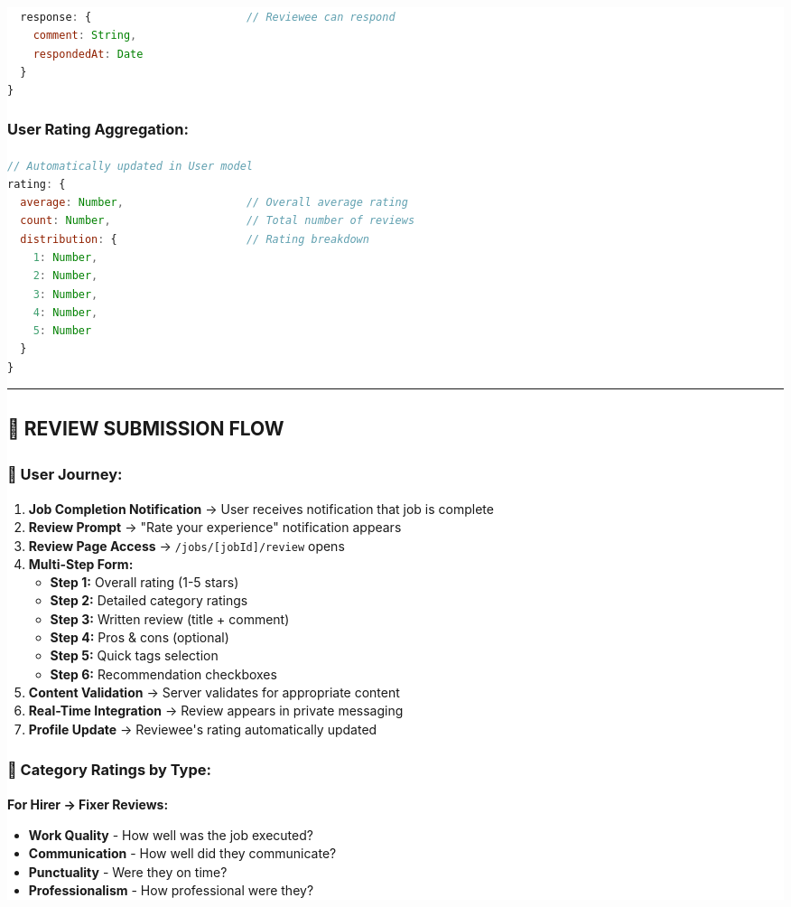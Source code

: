 ```javascript
  response: {                        // Reviewee can respond
    comment: String,
    respondedAt: Date
  }
}
```

### **User Rating Aggregation:**
```javascript
// Automatically updated in User model
rating: {
  average: Number,                   // Overall average rating
  count: Number,                     // Total number of reviews
  distribution: {                    // Rating breakdown
    1: Number,
    2: Number,
    3: Number,
    4: Number,
    5: Number
  }
}
```

---

## 🎨 **REVIEW SUBMISSION FLOW**

### **📱 User Journey:**

1. **Job Completion Notification** → User receives notification that job is complete
2. **Review Prompt** → "Rate your experience" notification appears
3. **Review Page Access** → `/jobs/[jobId]/review` opens
4. **Multi-Step Form:**
   - **Step 1:** Overall rating (1-5 stars)
   - **Step 2:** Detailed category ratings
   - **Step 3:** Written review (title + comment)
   - **Step 4:** Pros & cons (optional)
   - **Step 5:** Quick tags selection
   - **Step 6:** Recommendation checkboxes
5. **Content Validation** → Server validates for appropriate content
6. **Real-Time Integration** → Review appears in private messaging
7. **Profile Update** → Reviewee's rating automatically updated

### **🔧 Category Ratings by Type:**

**For Hirer → Fixer Reviews:**
- **Work Quality** - How well was the job executed?
- **Communication** - How well did they communicate?
- **Punctuality** - Were they on time?
- **Professionalism** - How professional were they?
